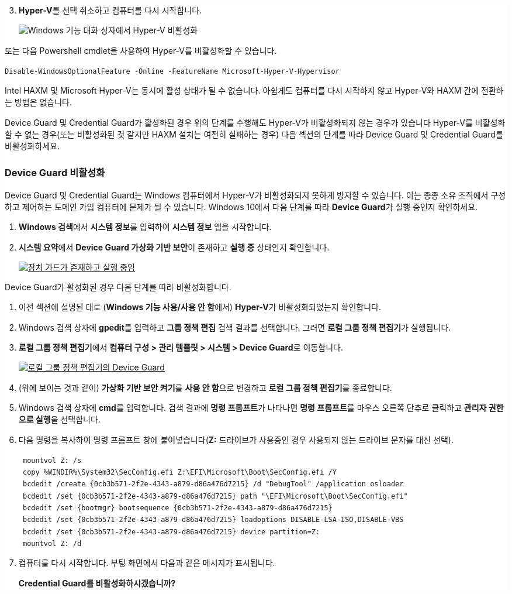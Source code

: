 3. **Hyper-V**를 선택 취소하고 컴퓨터를 다시 시작합니다.

    ![Windows 기능 대화 상자에서 Hyper-V 비활성화](troubleshooting-images/win/08-uncheck-hyper-v.png)

또는 다음 Powershell cmdlet을 사용하여 Hyper-V를 비활성화할 수 있습니다.

`Disable-WindowsOptionalFeature -Online -FeatureName Microsoft-Hyper-V-Hypervisor`

Intel HAXM 및 Microsoft Hyper-V는 동시에 활성 상태가 될 수 없습니다. 아쉽게도 컴퓨터를 다시 시작하지 않고 Hyper-V와 HAXM 간에 전환하는 방법은 없습니다. 

Device Guard 및 Credential Guard가 활성화된 경우 위의 단계를 수행해도 Hyper-V가 비활성화되지 않는 경우가 있습니다 Hyper-V를 비활성화할 수 없는 경우(또는 비활성화된 것 같지만 HAXM 설치는 여전히 실패하는 경우) 다음 섹션의 단계를 따라 Device Guard 및 Credential Guard를 비활성화하세요.

<a name="disable-devguard" />

### <a name="disabling-device-guard"></a>Device Guard 비활성화

Device Guard 및 Credential Guard는 Windows 컴퓨터에서 Hyper-V가 비활성화되지 못하게 방지할 수 있습니다. 이는 종종 소유 조직에서 구성하고 제어하는 도메인 가입 컴퓨터에 문제가 될 수 있습니다.
Windows 10에서 다음 단계를 따라 **Device Guard**가 실행 중인지 확인하세요.

1. **Windows 검색**에서 **시스템 정보**를 입력하여 **시스템 정보** 앱을 시작합니다.

2. **시스템 요약**에서 **Device Guard 가상화 기반 보안**이 존재하고 **실행 중** 상태인지 확인합니다.

   [![장치 가드가 존재하고 실행 중임](troubleshooting-images/win/09-device-guard-sml.png)](troubleshooting-images/win/09-device-guard.png#lightbox)

Device Guard가 활성화된 경우 다음 단계를 따라 비활성화합니다.

1. 이전 섹션에 설명된 대로 (**Windows 기능 사용/사용 안 함**에서) **Hyper-V**가 비활성화되었는지 확인합니다.

2. Windows 검색 상자에 **gpedit**를 입력하고 **그룹 정책 편집** 검색 결과를 선택합니다. 그러면 **로컬 그룹 정책 편집기**가 실행됩니다.

3. **로컬 그룹 정책 편집기**에서 **컴퓨터 구성 > 관리 템플릿 > 시스템 > Device Guard**로 이동합니다.

   [![로컬 그룹 정책 편집기의 Device Guard](troubleshooting-images/win/10-group-policy-editor-sml.png)](troubleshooting-images/win/10-group-policy-editor.png#lightbox)

4. (위에 보이는 것과 같이) **가상화 기반 보안 켜기**를 **사용 안 함**으로 변경하고 **로컬 그룹 정책 편집기**를 종료합니다.

5. Windows 검색 상자에 **cmd**를 입력합니다. 검색 결과에 **명령 프롬프트**가 나타나면 **명령 프롬프트**를 마우스 오른쪽 단추로 클릭하고 **관리자 권한으로 실행**을 선택합니다.

6. 다음 명령을 복사하여 명령 프롬프트 창에 붙여넣습니다(**Z:** 드라이브가 사용중인 경우 사용되지 않는 드라이브 문자를 대신 선택).

        mountvol Z: /s
        copy %WINDIR%\System32\SecConfig.efi Z:\EFI\Microsoft\Boot\SecConfig.efi /Y
        bcdedit /create {0cb3b571-2f2e-4343-a879-d86a476d7215} /d "DebugTool" /application osloader
        bcdedit /set {0cb3b571-2f2e-4343-a879-d86a476d7215} path "\EFI\Microsoft\Boot\SecConfig.efi"
        bcdedit /set {bootmgr} bootsequence {0cb3b571-2f2e-4343-a879-d86a476d7215}
        bcdedit /set {0cb3b571-2f2e-4343-a879-d86a476d7215} loadoptions DISABLE-LSA-ISO,DISABLE-VBS
        bcdedit /set {0cb3b571-2f2e-4343-a879-d86a476d7215} device partition=Z:
        mountvol Z: /d

7. 컴퓨터를 다시 시작합니다. 부팅 화면에서 다음과 같은 메시지가 표시됩니다.

   **Credential Guard를 비활성화하시겠습니까?**
